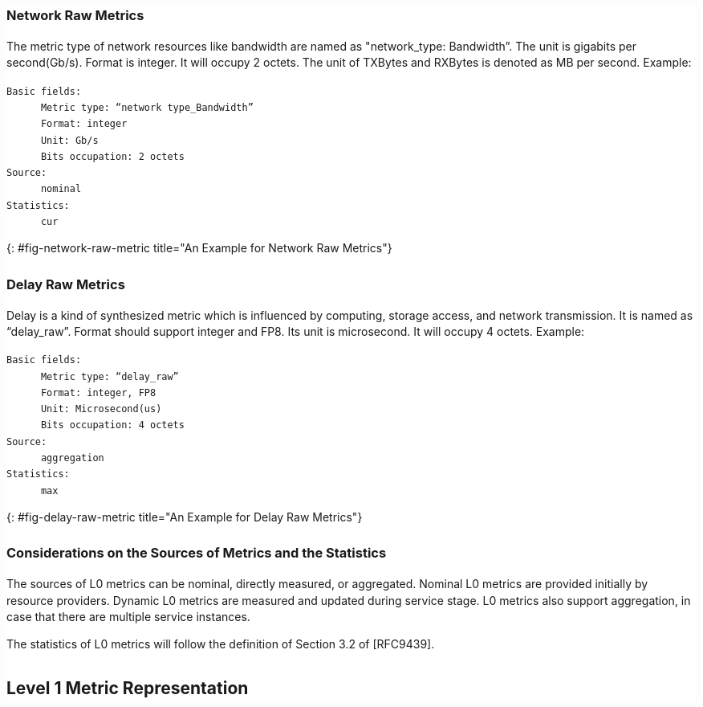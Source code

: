 ###  Network Raw Metrics

   The metric type of network resources like bandwidth are named as
   "network_type: Bandwidth”. The unit is gigabits per second(Gb/s).
   Format is integer.  It will occupy 2 octets.  The unit of TXBytes and
   RXBytes is denoted as MB per second. Example:

~~~
Basic fields:
      Metric type: “network type_Bandwidth”
      Format: integer
      Unit: Gb/s
      Bits occupation: 2 octets
Source:
      nominal
Statistics:
      cur
~~~
{: #fig-network-raw-metric title="An Example for Network Raw Metrics"}


###  Delay Raw Metrics

   Delay is a kind of synthesized metric which is influenced by
   computing, storage access, and network transmission.  It is named as
   “delay_raw”. Format should support integer and FP8.  Its unit is
   microsecond.  It will occupy 4 octets. Example:

~~~
Basic fields:
      Metric type: “delay_raw”
      Format: integer, FP8
      Unit: Microsecond(us)
      Bits occupation: 4 octets
Source:
      aggregation
Statistics:
      max
~~~
{: #fig-delay-raw-metric title="An Example for Delay Raw Metrics"}

### Considerations on the Sources of Metrics and the Statistics

The sources of L0 metrics can be nominal, directly measured, or aggregated.  Nominal L0 metrics are provided initially by resource
   providers.  Dynamic L0 metrics are measured and updated during service stage.  L0 metrics also support aggregation, in case that
   there are multiple service instances.

The statistics of L0 metrics will follow the definition of Section 3.2 of [RFC9439].

## Level 1 Metric Representation
